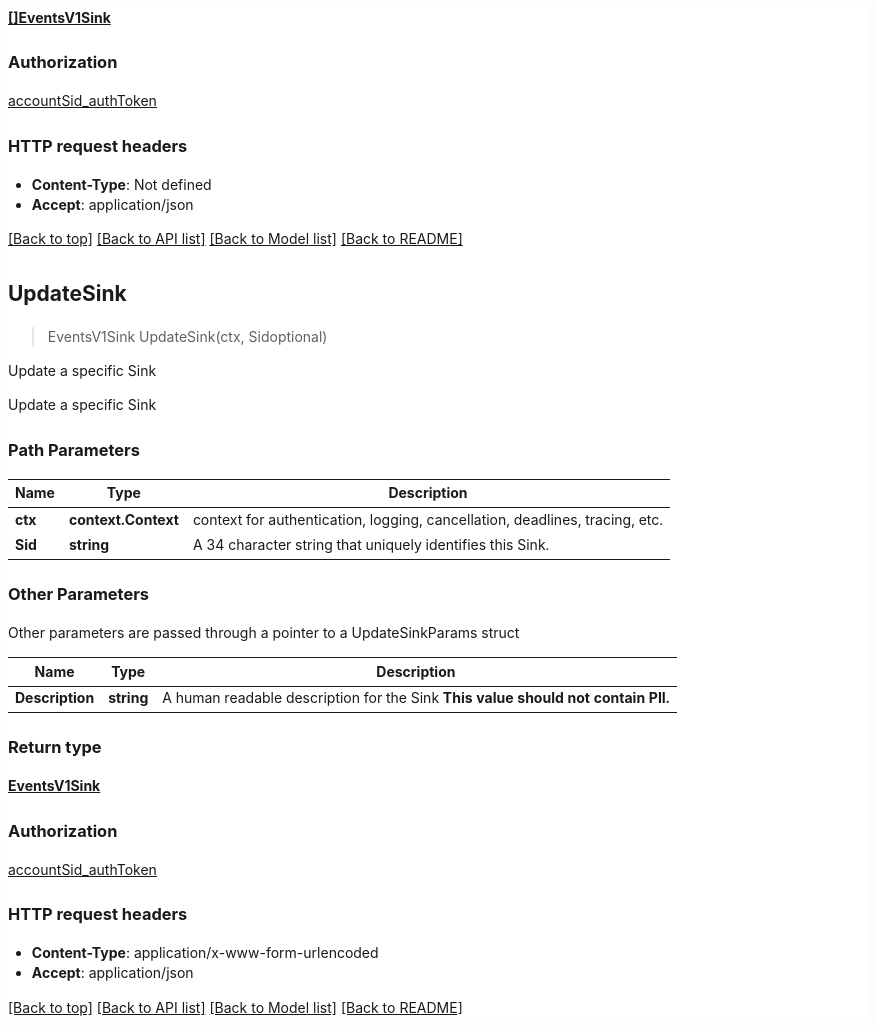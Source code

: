 [**[]EventsV1Sink**](EventsV1Sink.md)

### Authorization

[accountSid_authToken](../README.md#accountSid_authToken)

### HTTP request headers

- **Content-Type**: Not defined
- **Accept**: application/json

[[Back to top]](#) [[Back to API list]](../README.md#documentation-for-api-endpoints)
[[Back to Model list]](../README.md#documentation-for-models)
[[Back to README]](../README.md)


## UpdateSink

> EventsV1Sink UpdateSink(ctx, Sidoptional)

Update a specific Sink

Update a specific Sink

### Path Parameters


Name | Type | Description
------------- | ------------- | -------------
**ctx** | **context.Context** | context for authentication, logging, cancellation, deadlines, tracing, etc.
**Sid** | **string** | A 34 character string that uniquely identifies this Sink.

### Other Parameters

Other parameters are passed through a pointer to a UpdateSinkParams struct


Name | Type | Description
------------- | ------------- | -------------
**Description** | **string** | A human readable description for the Sink **This value should not contain PII.**

### Return type

[**EventsV1Sink**](EventsV1Sink.md)

### Authorization

[accountSid_authToken](../README.md#accountSid_authToken)

### HTTP request headers

- **Content-Type**: application/x-www-form-urlencoded
- **Accept**: application/json

[[Back to top]](#) [[Back to API list]](../README.md#documentation-for-api-endpoints)
[[Back to Model list]](../README.md#documentation-for-models)
[[Back to README]](../README.md)

